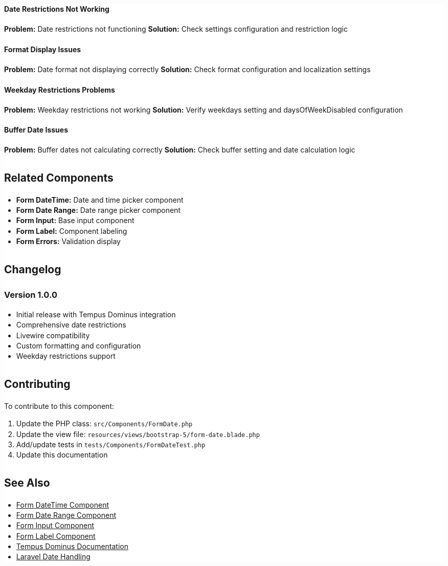 #### Date Restrictions Not Working
**Problem:** Date restrictions not functioning
**Solution:** Check settings configuration and restriction logic

#### Format Display Issues
**Problem:** Date format not displaying correctly
**Solution:** Check format configuration and localization settings

#### Weekday Restrictions Problems
**Problem:** Weekday restrictions not working
**Solution:** Verify weekdays setting and daysOfWeekDisabled configuration

#### Buffer Date Issues
**Problem:** Buffer dates not calculating correctly
**Solution:** Check buffer setting and date calculation logic

## Related Components

- **Form DateTime:** Date and time picker component
- **Form Date Range:** Date range picker component
- **Form Input:** Base input component
- **Form Label:** Component labeling
- **Form Errors:** Validation display

## Changelog

### Version 1.0.0
- Initial release with Tempus Dominus integration
- Comprehensive date restrictions
- Livewire compatibility
- Custom formatting and configuration
- Weekday restrictions support

## Contributing

To contribute to this component:
1. Update the PHP class: `src/Components/FormDate.php`
2. Update the view file: `resources/views/bootstrap-5/form-date.blade.php`
3. Add/update tests in `tests/Components/FormDateTest.php`
4. Update this documentation

## See Also

- [Form DateTime Component](../form-date-time.md)
- [Form Date Range Component](../form-date-range.md)
- [Form Input Component](../form-input.md)
- [Form Label Component](../form-label.md)
- [Tempus Dominus Documentation](https://getdatepicker.com/)
- [Laravel Date Handling](https://laravel.com/docs/helpers#method-carbon)
